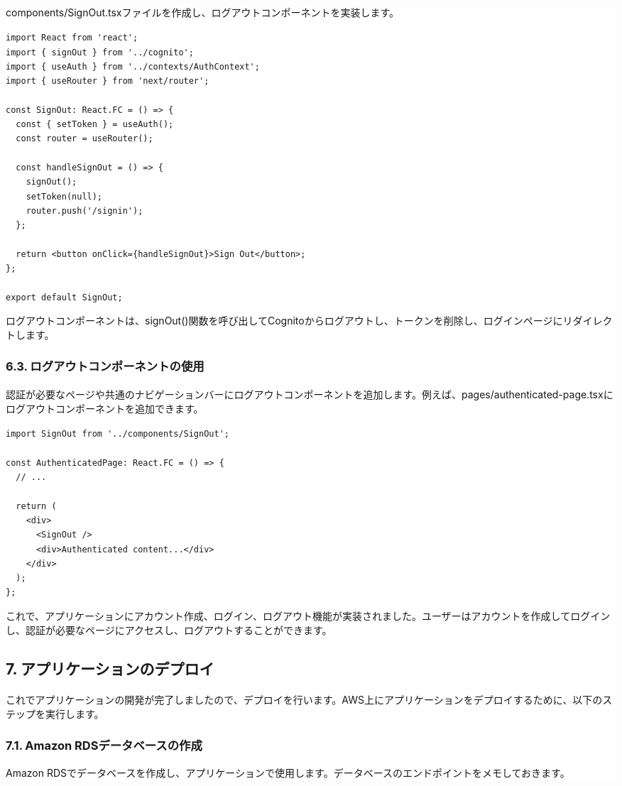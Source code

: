 components/SignOut.tsxファイルを作成し、ログアウトコンポーネントを実装します。

```
import React from 'react';
import { signOut } from '../cognito';
import { useAuth } from '../contexts/AuthContext';
import { useRouter } from 'next/router';

const SignOut: React.FC = () => {
  const { setToken } = useAuth();
  const router = useRouter();

  const handleSignOut = () => {
    signOut();
    setToken(null);
    router.push('/signin');
  };

  return <button onClick={handleSignOut}>Sign Out</button>;
};

export default SignOut;
```

ログアウトコンポーネントは、signOut()関数を呼び出してCognitoからログアウトし、トークンを削除し、ログインページにリダイレクトします。

### 6.3. ログアウトコンポーネントの使用

認証が必要なページや共通のナビゲーションバーにログアウトコンポーネントを追加します。例えば、pages/authenticated-page.tsxにログアウトコンポーネントを追加できます。

```
import SignOut from '../components/SignOut';

const AuthenticatedPage: React.FC = () => {
  // ...

  return (
    <div>
      <SignOut />
      <div>Authenticated content...</div>
    </div>
  );
};
```

これで、アプリケーションにアカウント作成、ログイン、ログアウト機能が実装されました。ユーザーはアカウントを作成してログインし、認証が必要なページにアクセスし、ログアウトすることができます。

## 7. アプリケーションのデプロイ

これでアプリケーションの開発が完了しましたので、デプロイを行います。AWS上にアプリケーションをデプロイするために、以下のステップを実行します。

### 7.1. Amazon RDSデータベースの作成

Amazon RDSでデータベースを作成し、アプリケーションで使用します。データベースのエンドポイントをメモしておきます。
